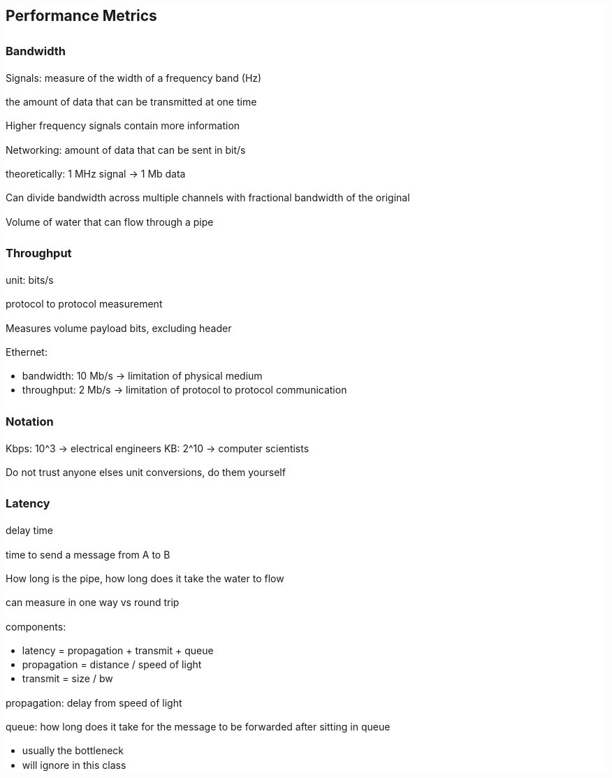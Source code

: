 ## Performance Metrics 

### Bandwidth

Signals: measure of the width of a frequency band (Hz)

the amount of data that can be transmitted at one time

Higher frequency signals contain more information 

Networking: amount of data that can be sent in bit/s

theoretically: 1 MHz signal -> 1 Mb data 

Can divide bandwidth across multiple channels with fractional bandwidth of the original 

Volume of water that can flow through a pipe

### Throughput

unit: bits/s

protocol to protocol measurement 

Measures volume payload bits, excluding header 

Ethernet:
- bandwidth: 10 Mb/s -> limitation of physical medium
- throughput: 2 Mb/s -> limitation of protocol to protocol communication 

### Notation

Kbps: 10^3 -> electrical engineers
KB: 2^10 -> computer scientists 

Do not trust anyone elses unit conversions, do them yourself 


### Latency 

delay time

time to send a message from A to B 

How long is the pipe, how long does it take the water to flow

can measure in one way vs round trip 

components:
- latency = propagation + transmit + queue
- propagation = distance / speed of light 
- transmit = size / bw

propagation: delay from speed of light 

queue: how long does it take for the message to be forwarded after sitting in queue
- usually the bottleneck 
- will ignore in this class 

